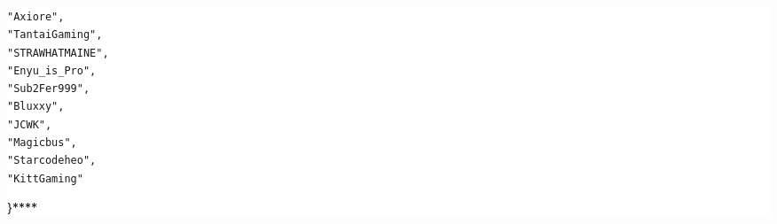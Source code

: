     "Axiore",
    "TantaiGaming",
    "STRAWHATMAINE",
    "Enyu_is_Pro",
    "Sub2Fer999",
    "Bluxxy",
    "JCWK",
    "Magicbus",
    "Starcodeheo",
    "KittGaming"
}****
